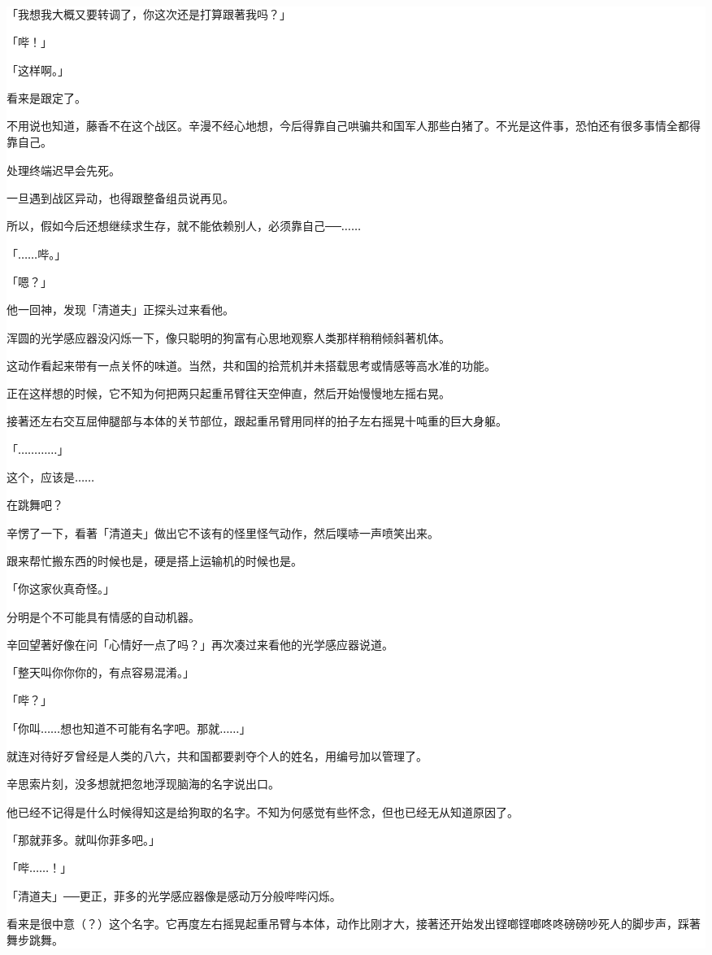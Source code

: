 「我想我大概又要转调了，你这次还是打算跟著我吗？」

「哔！」

「这样啊。」

看来是跟定了。

不用说也知道，藤香不在这个战区。辛漫不经心地想，今后得靠自己哄骗共和国军人那些白猪了。不光是这件事，恐怕还有很多事情全都得靠自己。

处理终端迟早会先死。

一旦遇到战区异动，也得跟整备组员说再见。

所以，假如今后还想继续求生存，就不能依赖别人，必须靠自己──……

「……哔。」

「嗯？」

他一回神，发现「清道夫」正探头过来看他。

浑圆的光学感应器没闪烁一下，像只聪明的狗富有心思地观察人类那样稍稍倾斜著机体。

这动作看起来带有一点关怀的味道。当然，共和国的拾荒机并未搭载思考或情感等高水准的功能。

正在这样想的时候，它不知为何把两只起重吊臂往天空伸直，然后开始慢慢地左摇右晃。

接著还左右交互屈伸腿部与本体的关节部位，跟起重吊臂用同样的拍子左右摇晃十吨重的巨大身躯。

「…………」

这个，应该是……

在跳舞吧？

辛愣了一下，看著「清道夫」做出它不该有的怪里怪气动作，然后噗哧一声喷笑出来。

跟来帮忙搬东西的时候也是，硬是搭上运输机的时候也是。

「你这家伙真奇怪。」

分明是个不可能具有情感的自动机器。

辛回望著好像在问「心情好一点了吗？」再次凑过来看他的光学感应器说道。

「整天叫你你你的，有点容易混淆。」

「哔？」

「你叫……想也知道不可能有名字吧。那就……」

就连对待好歹曾经是人类的八六，共和国都要剥夺个人的姓名，用编号加以管理了。

辛思索片刻，没多想就把忽地浮现脑海的名字说出口。

他已经不记得是什么时候得知这是给狗取的名字。不知为何感觉有些怀念，但也已经无从知道原因了。

「那就菲多。就叫你菲多吧。」

「哔……！」

「清道夫」──更正，菲多的光学感应器像是感动万分般哔哔闪烁。

看来是很中意（？）这个名字。它再度左右摇晃起重吊臂与本体，动作比刚才大，接著还开始发出铿啷铿啷咚咚磅磅吵死人的脚步声，踩著舞步跳舞。
